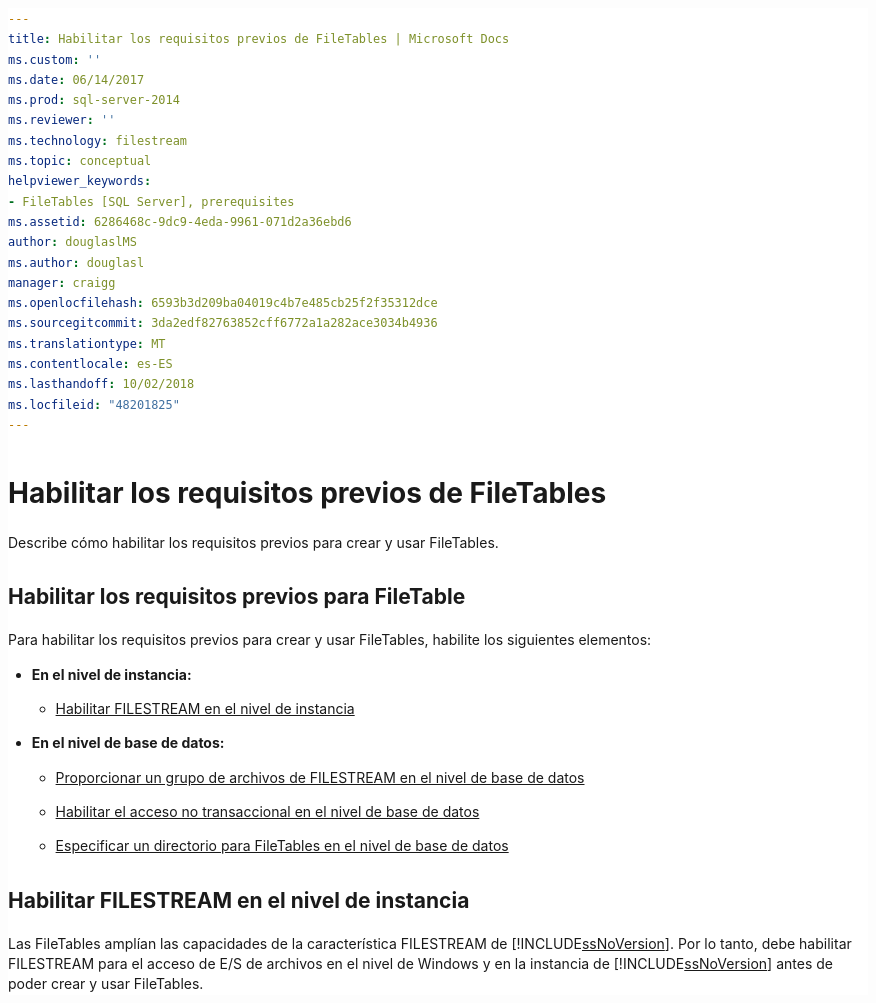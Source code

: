 ```yaml
---
title: Habilitar los requisitos previos de FileTables | Microsoft Docs
ms.custom: ''
ms.date: 06/14/2017
ms.prod: sql-server-2014
ms.reviewer: ''
ms.technology: filestream
ms.topic: conceptual
helpviewer_keywords:
- FileTables [SQL Server], prerequisites
ms.assetid: 6286468c-9dc9-4eda-9961-071d2a36ebd6
author: douglaslMS
ms.author: douglasl
manager: craigg
ms.openlocfilehash: 6593b3d209ba04019c4b7e485cb25f2f35312dce
ms.sourcegitcommit: 3da2edf82763852cff6772a1a282ace3034b4936
ms.translationtype: MT
ms.contentlocale: es-ES
ms.lasthandoff: 10/02/2018
ms.locfileid: "48201825"
---
```

# <a name="enable-the-prerequisites-for-filetable"></a>Habilitar los requisitos previos de FileTables
  Describe cómo habilitar los requisitos previos para crear y usar FileTables.  
  
##  <a name="EnablePrereq"></a> Habilitar los requisitos previos para FileTable  
 Para habilitar los requisitos previos para crear y usar FileTables, habilite los siguientes elementos:  
  
-   **En el nivel de instancia:**  
  
    -   [Habilitar FILESTREAM en el nivel de instancia](#BasicsFilestream)  
  
-   **En el nivel de base de datos:**  
  
    -   [Proporcionar un grupo de archivos de FILESTREAM en el nivel de base de datos](#filegroup)  
  
    -   [Habilitar el acceso no transaccional en el nivel de base de datos](#BasicsNTAccess)  
  
    -   [Especificar un directorio para FileTables en el nivel de base de datos](#BasicsDirectory)  
  
##  <a name="BasicsFilestream"></a> Habilitar FILESTREAM en el nivel de instancia  
 Las FileTables amplían las capacidades de la característica FILESTREAM de [!INCLUDE[ssNoVersion](../../includes/ssnoversion-md.md)]. Por lo tanto, debe habilitar FILESTREAM para el acceso de E/S de archivos en el nivel de Windows y en la instancia de [!INCLUDE[ssNoVersion](../../includes/ssnoversion-md.md)] antes de poder crear y usar FileTables.  
  